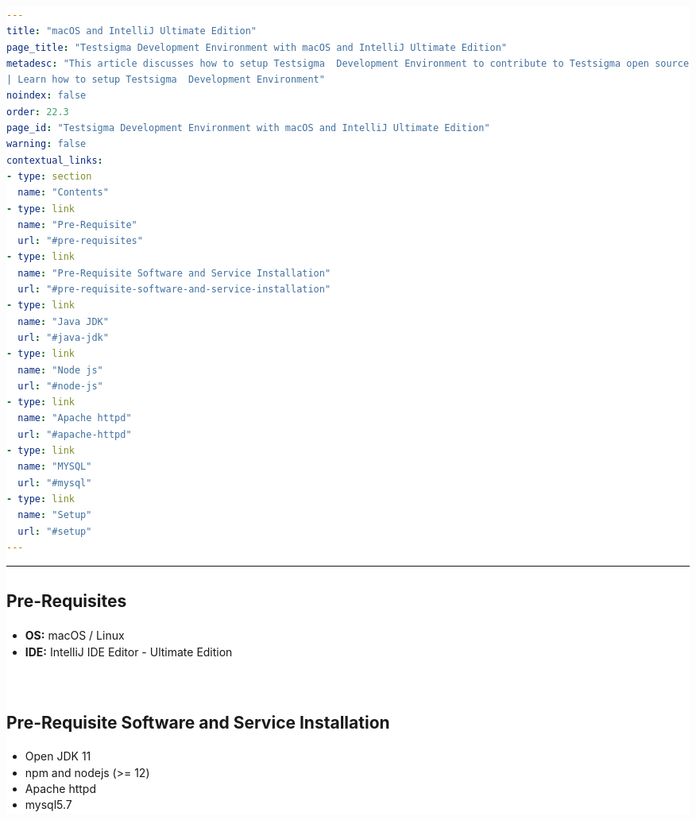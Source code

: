 ```yaml
---
title: "macOS and IntelliJ Ultimate Edition"
page_title: "Testsigma Development Environment with macOS and IntelliJ Ultimate Edition"
metadesc: "This article discusses how to setup Testsigma  Development Environment to contribute to Testsigma open source | Learn how to setup Testsigma  Development Environment"
noindex: false
order: 22.3
page_id: "Testsigma Development Environment with macOS and IntelliJ Ultimate Edition"
warning: false
contextual_links:
- type: section
  name: "Contents"
- type: link
  name: "Pre-Requisite"
  url: "#pre-requisites"
- type: link
  name: "Pre-Requisite Software and Service Installation"
  url: "#pre-requisite-software-and-service-installation"
- type: link
  name: "Java JDK"
  url: "#java-jdk"
- type: link
  name: "Node js"
  url: "#node-js"
- type: link
  name: "Apache httpd"
  url: "#apache-httpd"
- type: link
  name: "MYSQL"
  url: "#mysql"
- type: link
  name: "Setup"
  url: "#setup"
---
```


---

## **Pre-Requisites**
- **OS:** macOS / Linux
- **IDE:** IntelliJ IDE Editor - Ultimate Edition

<br>

## **Pre-Requisite Software and Service Installation**
- Open JDK 11
- npm and nodejs (>= 12)
- Apache httpd
- mysql5.7
